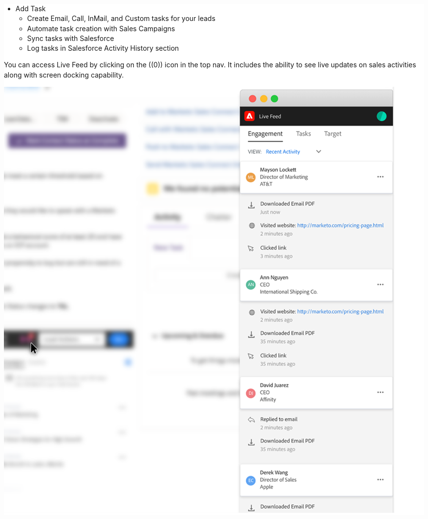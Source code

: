 * Add Task
  * Create Email, Call, InMail, and Custom tasks for your leads
  * Automate task creation with Sales Campaigns
  * Sync tasks with Salesforce  
  * Log tasks in Salesforce Activity History section

You can access Live Feed by clicking on the ((0)) icon in the top nav. It includes the ability to see live updates on sales activities along with screen docking capability.

   ![](assets/msi-actions-feature-overview-2.png)
